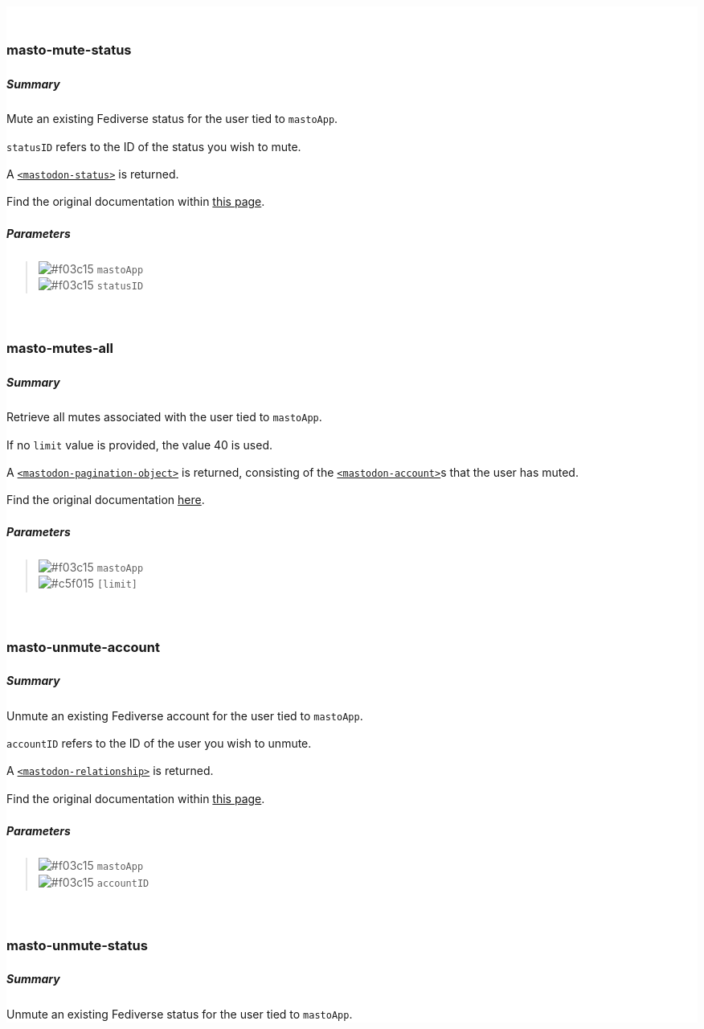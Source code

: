 <br />

### masto-mute-status
##### Summary
Mute an existing Fediverse status for the user tied to `mastoApp`.

`statusID` refers to the ID of the status you wish to mute.

A [`<mastodon-status>`](#mastodon-status) is returned.

Find the original documentation within [this page](https://docs.joinmastodon.org/methods/statuses/).
##### Parameters
> ![#f03c15](https://placehold.it/15/f03c15/000000?text=+) `mastoApp` <br />
> ![#f03c15](https://placehold.it/15/f03c15/000000?text=+) `statusID` <br />

<br />

### masto-mutes-all
##### Summary
Retrieve all mutes associated with the user tied to `mastoApp`.

If no `limit` value is provided, the value 40 is used.

A [`<mastodon-pagination-object>`](#mastodon-pagination-object) is returned, consisting of the
[`<mastodon-account>`](#mastodon-account)s that the user has muted.

Find the original documentation [here](https://docs.joinmastodon.org/methods/accounts/mutes/).
##### Parameters
> ![#f03c15](https://placehold.it/15/f03c15/000000?text=+) `mastoApp` <br />
> ![#c5f015](https://placehold.it/15/c5f015/000000?text=+) `[limit]` <br />

<br />

### masto-unmute-account
##### Summary
Unmute an existing Fediverse account for the user tied to `mastoApp`.

`accountID` refers to the ID of the user you wish to unmute.

A [`<mastodon-relationship>`](#mastodon-relationship) is returned.

Find the original documentation within [this page](https://docs.joinmastodon.org/methods/accounts/).
##### Parameters
> ![#f03c15](https://placehold.it/15/f03c15/000000?text=+) `mastoApp` <br />
> ![#f03c15](https://placehold.it/15/f03c15/000000?text=+) `accountID` <br />

<br />

### masto-unmute-status
##### Summary
Unmute an existing Fediverse status for the user tied to `mastoApp`.
